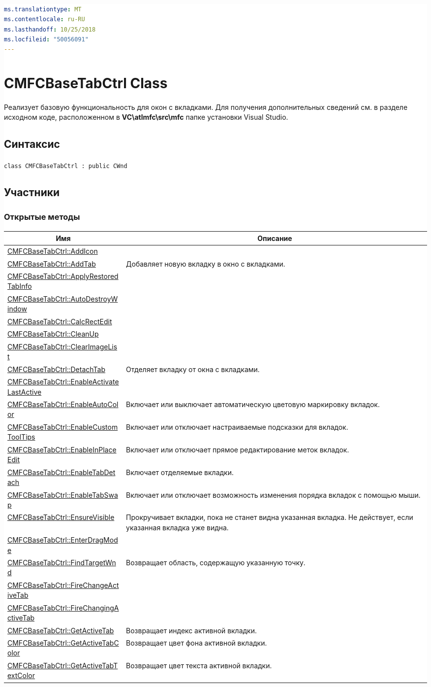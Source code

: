 ```yaml
ms.translationtype: MT
ms.contentlocale: ru-RU
ms.lasthandoff: 10/25/2018
ms.locfileid: "50056091"
---
```

# <a name="cmfcbasetabctrl-class"></a>CMFCBaseTabCtrl Class

Реализует базовую функциональность для окон с вкладками.
Для получения дополнительных сведений см. в разделе исходном коде, расположенном в **VC\\atlmfc\\src\\mfc** папке установки Visual Studio.

## <a name="syntax"></a>Синтаксис

```
class CMFCBaseTabCtrl : public CWnd
```

## <a name="members"></a>Участники

### <a name="public-methods"></a>Открытые методы

|Имя|Описание|
|----------|-----------------|
|[CMFCBaseTabCtrl::AddIcon](#addicon)||
|[CMFCBaseTabCtrl::AddTab](#addtab)|Добавляет новую вкладку в окно с вкладками.|
|[CMFCBaseTabCtrl::ApplyRestoredTabInfo](#applyrestoredtabinfo)||
|[CMFCBaseTabCtrl::AutoDestroyWindow](#autodestroywindow)||
|[CMFCBaseTabCtrl::CalcRectEdit](#calcrectedit)||
|[CMFCBaseTabCtrl::CleanUp](#cleanup)||
|[CMFCBaseTabCtrl::ClearImageList](#clearimagelist)||
|[CMFCBaseTabCtrl::DetachTab](#detachtab)|Отделяет вкладку от окна с вкладками.|
|[CMFCBaseTabCtrl::EnableActivateLastActive](#enableactivatelastactive)||
|[CMFCBaseTabCtrl::EnableAutoColor](#enableautocolor)|Включает или выключает автоматическую цветовую маркировку вкладок.|
|[CMFCBaseTabCtrl::EnableCustomToolTips](#enablecustomtooltips)|Включает или отключает настраиваемые подсказки для вкладок.|
|[CMFCBaseTabCtrl::EnableInPlaceEdit](#enableinplaceedit)|Включает или отключает прямое редактирование меток вкладок.|
|[CMFCBaseTabCtrl::EnableTabDetach](#enabletabdetach)|Включает отделяемые вкладки.|
|[CMFCBaseTabCtrl::EnableTabSwap](#enabletabswap)|Включает или отключает возможность изменения порядка вкладок с помощью мыши.|
|[CMFCBaseTabCtrl::EnsureVisible](#ensurevisible)|Прокручивает вкладки, пока не станет видна указанная вкладка. Не действует, если указанная вкладка уже видна.|
|[CMFCBaseTabCtrl::EnterDragMode](#enterdragmode)||
|[CMFCBaseTabCtrl::FindTargetWnd](#findtargetwnd)|Возвращает область, содержащую указанную точку.|
|[CMFCBaseTabCtrl::FireChangeActiveTab](#firechangeactivetab)||
|[CMFCBaseTabCtrl::FireChangingActiveTab](#firechangingactivetab)||
|[CMFCBaseTabCtrl::GetActiveTab](#getactivetab)|Возвращает индекс активной вкладки.|
|[CMFCBaseTabCtrl::GetActiveTabColor](#getactivetabcolor)|Возвращает цвет фона активной вкладки.|
|[CMFCBaseTabCtrl::GetActiveTabTextColor](#getactivetabtextcolor)|Возвращает цвет текста активной вкладки.|
